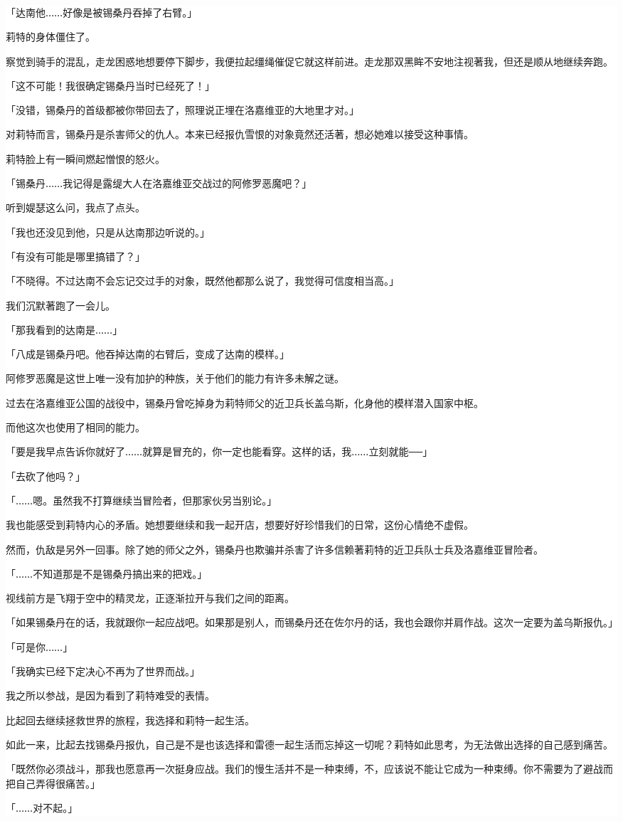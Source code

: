 「达南他……好像是被锡桑丹吞掉了右臂。」

莉特的身体僵住了。

察觉到骑手的混乱，走龙困惑地想要停下脚步，我便拉起缰绳催促它就这样前进。走龙那双黑眸不安地注视著我，但还是顺从地继续奔跑。

「这不可能！我很确定锡桑丹当时已经死了！」

「没错，锡桑丹的首级都被你带回去了，照理说正埋在洛嘉维亚的大地里才对。」

对莉特而言，锡桑丹是杀害师父的仇人。本来已经报仇雪恨的对象竟然还活著，想必她难以接受这种事情。

莉特脸上有一瞬间燃起憎恨的怒火。

「锡桑丹……我记得是露缇大人在洛嘉维亚交战过的阿修罗恶魔吧？」

听到媞瑟这么问，我点了点头。

「我也还没见到他，只是从达南那边听说的。」

「有没有可能是哪里搞错了？」

「不晓得。不过达南不会忘记交过手的对象，既然他都那么说了，我觉得可信度相当高。」

我们沉默著跑了一会儿。

「那我看到的达南是……」

「八成是锡桑丹吧。他吞掉达南的右臂后，变成了达南的模样。」

阿修罗恶魔是这世上唯一没有加护的种族，关于他们的能力有许多未解之谜。

过去在洛嘉维亚公国的战役中，锡桑丹曾吃掉身为莉特师父的近卫兵长盖乌斯，化身他的模样潜入国家中枢。

而他这次也使用了相同的能力。

「要是我早点告诉你就好了……就算是冒充的，你一定也能看穿。这样的话，我……立刻就能──」

「去砍了他吗？」

「……嗯。虽然我不打算继续当冒险者，但那家伙另当别论。」

我也能感受到莉特内心的矛盾。她想要继续和我一起开店，想要好好珍惜我们的日常，这份心情绝不虚假。

然而，仇敌是另外一回事。除了她的师父之外，锡桑丹也欺骗并杀害了许多信赖著莉特的近卫兵队士兵及洛嘉维亚冒险者。

「……不知道那是不是锡桑丹搞出来的把戏。」

视线前方是飞翔于空中的精灵龙，正逐渐拉开与我们之间的距离。

「如果锡桑丹在的话，我就跟你一起应战吧。如果那是别人，而锡桑丹还在佐尔丹的话，我也会跟你并肩作战。这次一定要为盖乌斯报仇。」

「可是你……」

「我确实已经下定决心不再为了世界而战。」

我之所以参战，是因为看到了莉特难受的表情。

比起回去继续拯救世界的旅程，我选择和莉特一起生活。

如此一来，比起去找锡桑丹报仇，自己是不是也该选择和雷德一起生活而忘掉这一切呢？莉特如此思考，为无法做出选择的自己感到痛苦。

「既然你必须战斗，那我也愿意再一次挺身应战。我们的慢生活并不是一种束缚，不，应该说不能让它成为一种束缚。你不需要为了避战而把自己弄得很痛苦。」

「……对不起。」

